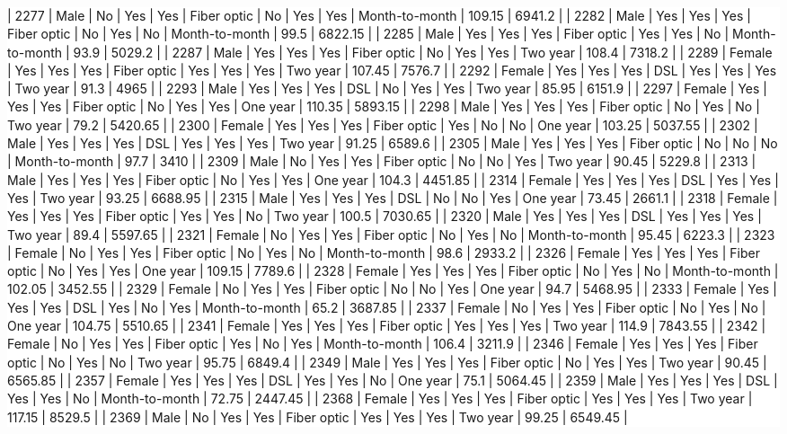 | 2277 | Male   | No      | Yes             | Yes         | Fiber optic        | No       | Yes                 | Yes     | Month-to-month  | 109.15           | 6941.2         |
| 2282 | Male   | Yes     | Yes             | Yes         | Fiber optic        | No       | Yes                 | No      | Month-to-month  | 99.5             | 6822.15        |
| 2285 | Male   | Yes     | Yes             | Yes         | Fiber optic        | Yes      | Yes                 | No      | Month-to-month  | 93.9             | 5029.2         |
| 2287 | Male   | Yes     | Yes             | Yes         | Fiber optic        | No       | Yes                 | Yes     | Two year        | 108.4            | 7318.2         |
| 2289 | Female | Yes     | Yes             | Yes         | Fiber optic        | Yes      | Yes                 | Yes     | Two year        | 107.45           | 7576.7         |
| 2292 | Female | Yes     | Yes             | Yes         | DSL                | Yes      | Yes                 | Yes     | Two year        | 91.3             | 4965           |
| 2293 | Male   | Yes     | Yes             | Yes         | DSL                | No       | Yes                 | Yes     | Two year        | 85.95            | 6151.9         |
| 2297 | Female | Yes     | Yes             | Yes         | Fiber optic        | No       | Yes                 | Yes     | One year        | 110.35           | 5893.15        |
| 2298 | Male   | Yes     | Yes             | Yes         | Fiber optic        | No       | Yes                 | No      | Two year        | 79.2             | 5420.65        |
| 2300 | Female | Yes     | Yes             | Yes         | Fiber optic        | Yes      | No                  | No      | One year        | 103.25           | 5037.55        |
| 2302 | Male   | Yes     | Yes             | Yes         | DSL                | Yes      | Yes                 | Yes     | Two year        | 91.25            | 6589.6         |
| 2305 | Male   | Yes     | Yes             | Yes         | Fiber optic        | No       | No                  | No      | Month-to-month  | 97.7             | 3410           |
| 2309 | Male   | No      | Yes             | Yes         | Fiber optic        | No       | No                  | Yes     | Two year        | 90.45            | 5229.8         |
| 2313 | Male   | Yes     | Yes             | Yes         | Fiber optic        | No       | Yes                 | Yes     | One year        | 104.3            | 4451.85        |
| 2314 | Female | Yes     | Yes             | Yes         | DSL                | Yes      | Yes                 | Yes     | Two year        | 93.25            | 6688.95        |
| 2315 | Male   | Yes     | Yes             | Yes         | DSL                | No       | No                  | Yes     | One year        | 73.45            | 2661.1         |
| 2318 | Female | Yes     | Yes             | Yes         | Fiber optic        | Yes      | Yes                 | No      | Two year        | 100.5            | 7030.65        |
| 2320 | Male   | Yes     | Yes             | Yes         | DSL                | Yes      | Yes                 | Yes     | Two year        | 89.4             | 5597.65        |
| 2321 | Female | No      | Yes             | Yes         | Fiber optic        | No       | Yes                 | No      | Month-to-month  | 95.45            | 6223.3         |
| 2323 | Female | No      | Yes             | Yes         | Fiber optic        | No       | Yes                 | No      | Month-to-month  | 98.6             | 2933.2         |
| 2326 | Female | Yes     | Yes             | Yes         | Fiber optic        | No       | Yes                 | Yes     | One year        | 109.15           | 7789.6         |
| 2328 | Female | Yes     | Yes             | Yes         | Fiber optic        | No       | Yes                 | No      | Month-to-month  | 102.05           | 3452.55        |
| 2329 | Female | No      | Yes             | Yes         | Fiber optic        | No       | No                  | Yes     | One year        | 94.7             | 5468.95        |
| 2333 | Female | Yes     | Yes             | Yes         | DSL                | Yes      | No                  | Yes     | Month-to-month  | 65.2             | 3687.85        |
| 2337 | Female | No      | Yes             | Yes         | Fiber optic        | No       | Yes                 | No      | One year        | 104.75           | 5510.65        |
| 2341 | Female | Yes     | Yes             | Yes         | Fiber optic        | Yes      | Yes                 | Yes     | Two year        | 114.9            | 7843.55        |
| 2342 | Female | No      | Yes             | Yes         | Fiber optic        | Yes      | No                  | Yes     | Month-to-month  | 106.4            | 3211.9         |
| 2346 | Female | Yes     | Yes             | Yes         | Fiber optic        | No       | Yes                 | No      | Two year        | 95.75            | 6849.4         |
| 2349 | Male   | Yes     | Yes             | Yes         | Fiber optic        | No       | Yes                 | Yes     | Two year        | 90.45            | 6565.85        |
| 2357 | Female | Yes     | Yes             | Yes         | DSL                | Yes      | Yes                 | No      | One year        | 75.1             | 5064.45        |
| 2359 | Male   | Yes     | Yes             | Yes         | DSL                | Yes      | Yes                 | No      | Month-to-month  | 72.75            | 2447.45        |
| 2368 | Female | Yes     | Yes             | Yes         | Fiber optic        | Yes      | Yes                 | Yes     | Two year        | 117.15           | 8529.5         |
| 2369 | Male   | No      | Yes             | Yes         | Fiber optic        | Yes      | Yes                 | Yes     | Two year        | 99.25            | 6549.45        |